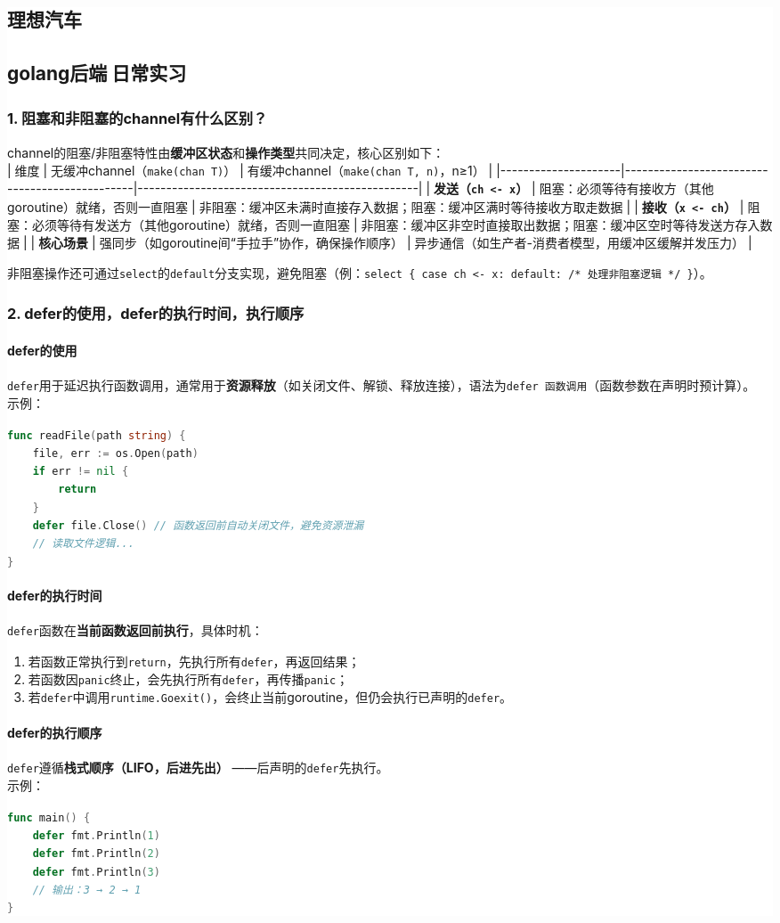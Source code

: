## 理想汽车

## golang后端 日常实习
### 1. 阻塞和非阻塞的channel有什么区别？
channel的阻塞/非阻塞特性由**缓冲区状态**和**操作类型**共同决定，核心区别如下：  
| 维度                | 无缓冲channel（`make(chan T)`）                | 有缓冲channel（`make(chan T, n)`，n≥1）          |
|---------------------|-----------------------------------------------|-------------------------------------------------|
| **发送（`ch <- x`）** | 阻塞：必须等待有接收方（其他goroutine）就绪，否则一直阻塞 | 非阻塞：缓冲区未满时直接存入数据；阻塞：缓冲区满时等待接收方取走数据 |
| **接收（`x <- ch`）** | 阻塞：必须等待有发送方（其他goroutine）就绪，否则一直阻塞 | 非阻塞：缓冲区非空时直接取出数据；阻塞：缓冲区空时等待发送方存入数据 |
| **核心场景**        | 强同步（如goroutine间“手拉手”协作，确保操作顺序） | 异步通信（如生产者-消费者模型，用缓冲区缓解并发压力） |

非阻塞操作还可通过`select`的`default`分支实现，避免阻塞（例：`select { case ch <- x: default: /* 处理非阻塞逻辑 */ }`）。


### 2. defer的使用，defer的执行时间，执行顺序
#### defer的使用
`defer`用于延迟执行函数调用，通常用于**资源释放**（如关闭文件、解锁、释放连接），语法为`defer 函数调用`（函数参数在声明时预计算）。  
示例：  
```go
func readFile(path string) {
    file, err := os.Open(path)
    if err != nil {
        return
    }
    defer file.Close() // 函数返回前自动关闭文件，避免资源泄漏
    // 读取文件逻辑...
}
```


#### defer的执行时间
`defer`函数在**当前函数返回前执行**，具体时机：  
1. 若函数正常执行到`return`，先执行所有`defer`，再返回结果；  
2. 若函数因`panic`终止，会先执行所有`defer`，再传播`panic`；  
3. 若`defer`中调用`runtime.Goexit()`，会终止当前goroutine，但仍会执行已声明的`defer`。


#### defer的执行顺序
`defer`遵循**栈式顺序（LIFO，后进先出）** ——后声明的`defer`先执行。  
示例：  
```go
func main() {
    defer fmt.Println(1)
    defer fmt.Println(2)
    defer fmt.Println(3)
    // 输出：3 → 2 → 1
}
```
